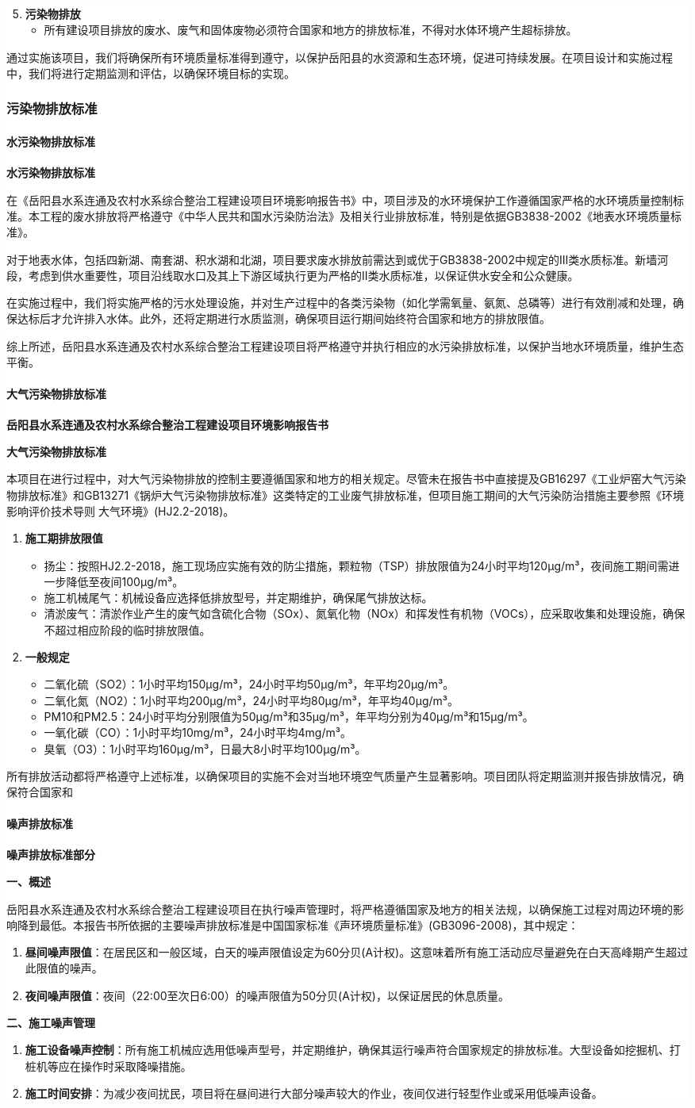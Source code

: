 5. **污染物排放**
   - 所有建设项目排放的废水、废气和固体废物必须符合国家和地方的排放标准，不得对水体环境产生超标排放。

通过实施该项目，我们将确保所有环境质量标准得到遵守，以保护岳阳县的水资源和生态环境，促进可持续发展。在项目设计和实施过程中，我们将进行定期监测和评估，以确保环境目标的实现。
### 污染物排放标准
#### 水污染物排放标准
**水污染物排放标准**

在《岳阳县水系连通及农村水系综合整治工程建设项目环境影响报告书》中，项目涉及的水环境保护工作遵循国家严格的水环境质量控制标准。本工程的废水排放将严格遵守《中华人民共和国水污染防治法》及相关行业排放标准，特别是依据GB3838-2002《地表水环境质量标准》。

对于地表水体，包括四新湖、南套湖、积水湖和北湖，项目要求废水排放前需达到或优于GB3838-2002中规定的Ⅲ类水质标准。新墙河段，考虑到供水重要性，项目沿线取水口及其上下游区域执行更为严格的II类水质标准，以保证供水安全和公众健康。

在实施过程中，我们将实施严格的污水处理设施，并对生产过程中的各类污染物（如化学需氧量、氨氮、总磷等）进行有效削减和处理，确保达标后才允许排入水体。此外，还将定期进行水质监测，确保项目运行期间始终符合国家和地方的排放限值。

综上所述，岳阳县水系连通及农村水系综合整治工程建设项目将严格遵守并执行相应的水污染排放标准，以保护当地水环境质量，维护生态平衡。
#### 大气污染物排放标准
**岳阳县水系连通及农村水系综合整治工程建设项目环境影响报告书**

**大气污染物排放标准**

本项目在进行过程中，对大气污染物排放的控制主要遵循国家和地方的相关规定。尽管未在报告书中直接提及GB16297《工业炉窑大气污染物排放标准》和GB13271《锅炉大气污染物排放标准》这类特定的工业废气排放标准，但项目施工期间的大气污染防治措施主要参照《环境影响评价技术导则 大气环境》(HJ2.2-2018)。

1. **施工期排放限值**
   - 扬尘：按照HJ2.2-2018，施工现场应实施有效的防尘措施，颗粒物（TSP）排放限值为24小时平均120μg/m³，夜间施工期间需进一步降低至夜间100μg/m³。
   - 施工机械尾气：机械设备应选择低排放型号，并定期维护，确保尾气排放达标。
   - 清淤废气：清淤作业产生的废气如含硫化合物（SOx）、氮氧化物（NOx）和挥发性有机物（VOCs），应采取收集和处理设施，确保不超过相应阶段的临时排放限值。

2. **一般规定**
   - 二氧化硫（SO2）：1小时平均150μg/m³，24小时平均50μg/m³，年平均20μg/m³。
   - 二氧化氮（NO2）：1小时平均200μg/m³，24小时平均80μg/m³，年平均40μg/m³。
   - PM10和PM2.5：24小时平均分别限值为50μg/m³和35μg/m³，年平均分别为40μg/m³和15μg/m³。
   - 一氧化碳（CO）：1小时平均10mg/m³，24小时平均4mg/m³。
   - 臭氧（O3）：1小时平均160μg/m³，日最大8小时平均100μg/m³。

所有排放活动都将严格遵守上述标准，以确保项目的实施不会对当地环境空气质量产生显著影响。项目团队将定期监测并报告排放情况，确保符合国家和
#### 噪声排放标准
**噪声排放标准部分**

**一、概述**

岳阳县水系连通及农村水系综合整治工程建设项目在执行噪声管理时，将严格遵循国家及地方的相关法规，以确保施工过程对周边环境的影响降到最低。本报告书所依据的主要噪声排放标准是中国国家标准《声环境质量标准》(GB3096-2008)，其中规定：

1. **昼间噪声限值**：在居民区和一般区域，白天的噪声限值设定为60分贝(A计权)。这意味着所有施工活动应尽量避免在白天高峰期产生超过此限值的噪声。

2. **夜间噪声限值**：夜间（22:00至次日6:00）的噪声限值为50分贝(A计权)，以保证居民的休息质量。

**二、施工噪声管理**

1. **施工设备噪声控制**：所有施工机械应选用低噪声型号，并定期维护，确保其运行噪声符合国家规定的排放标准。大型设备如挖掘机、打桩机等应在操作时采取降噪措施。

2. **施工时间安排**：为减少夜间扰民，项目将在昼间进行大部分噪声较大的作业，夜间仅进行轻型作业或采用低噪声设备。
